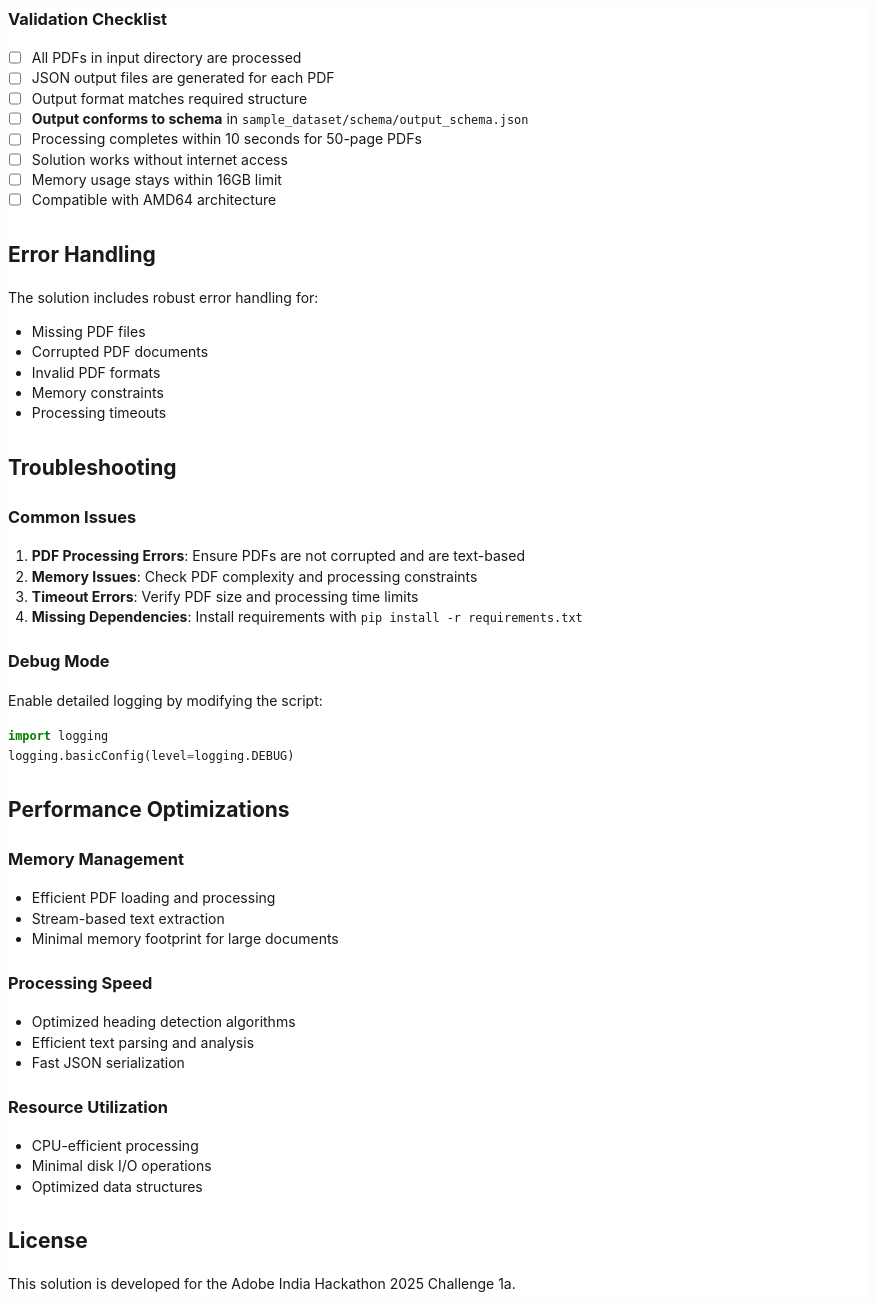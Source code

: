 ### **Validation Checklist**
- [ ] All PDFs in input directory are processed
- [ ] JSON output files are generated for each PDF
- [ ] Output format matches required structure
- [ ] **Output conforms to schema** in `sample_dataset/schema/output_schema.json`
- [ ] Processing completes within 10 seconds for 50-page PDFs
- [ ] Solution works without internet access
- [ ] Memory usage stays within 16GB limit
- [ ] Compatible with AMD64 architecture

## Error Handling

The solution includes robust error handling for:
- Missing PDF files
- Corrupted PDF documents
- Invalid PDF formats
- Memory constraints
- Processing timeouts

## Troubleshooting

### **Common Issues**
1. **PDF Processing Errors**: Ensure PDFs are not corrupted and are text-based
2. **Memory Issues**: Check PDF complexity and processing constraints
3. **Timeout Errors**: Verify PDF size and processing time limits
4. **Missing Dependencies**: Install requirements with `pip install -r requirements.txt`

### **Debug Mode**
Enable detailed logging by modifying the script:
```python
import logging
logging.basicConfig(level=logging.DEBUG)
```

## Performance Optimizations

### **Memory Management**
- Efficient PDF loading and processing
- Stream-based text extraction
- Minimal memory footprint for large documents

### **Processing Speed**
- Optimized heading detection algorithms
- Efficient text parsing and analysis
- Fast JSON serialization

### **Resource Utilization**
- CPU-efficient processing
- Minimal disk I/O operations
- Optimized data structures

## License
This solution is developed for the Adobe India Hackathon 2025 Challenge 1a. 